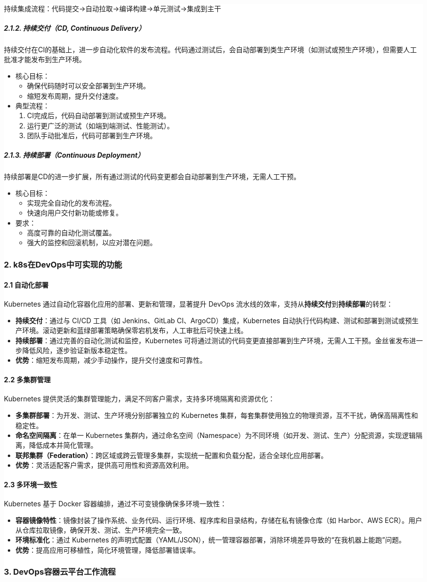   持续集成流程：代码提交→自动拉取→编译构建→单元测试→集成到主干

##### 2.1.2. **持续交付（CD, Continuous Delivery）**

持续交付在CI的基础上，进一步自动化软件的发布流程。代码通过测试后，会自动部署到类生产环境（如测试或预生产环境），但需要人工批准才能发布到生产环境。

- 核心目标：
  - 确保代码随时可以安全部署到生产环境。
  - 缩短发布周期，提升交付速度。
- 典型流程：
  1. CI完成后，代码自动部署到测试或预生产环境。
  2. 运行更广泛的测试（如端到端测试、性能测试）。
  3. 团队手动批准后，代码可部署到生产环境。

##### 2.1.3. **持续部署（Continuous Deployment）**

持续部署是CD的进一步扩展，所有通过测试的代码变更都会自动部署到生产环境，无需人工干预。

- 核心目标：
  - 实现完全自动化的发布流程。
  - 快速向用户交付新功能或修复。
- 要求：
  - 高度可靠的自动化测试覆盖。
  - 强大的监控和回滚机制，以应对潜在问题。



### 2. k8s在DevOps中可实现的功能

#### 2.1 自动化部署

Kubernetes 通过自动化容器化应用的部署、更新和管理，显著提升 DevOps 流水线的效率，支持从**持续交付**到**持续部署**的转型：

- **持续交付**：通过与 CI/CD 工具（如 Jenkins、GitLab CI、ArgoCD）集成，Kubernetes 自动执行代码构建、测试和部署到测试或预生产环境。滚动更新和蓝绿部署策略确保零宕机发布，人工审批后可快速上线。
- **持续部署**：通过完善的自动化测试和监控，Kubernetes 可将通过测试的代码变更直接部署到生产环境，无需人工干预。金丝雀发布进一步降低风险，逐步验证新版本稳定性。
- **优势**：缩短发布周期，减少手动操作，提升交付速度和可靠性。

#### 2.2 多集群管理

Kubernetes 提供灵活的集群管理能力，满足不同客户需求，支持多环境隔离和资源优化：

- **多集群部署**：为开发、测试、生产环境分别部署独立的 Kubernetes 集群，每套集群使用独立的物理资源，互不干扰，确保高隔离性和稳定性。
- **命名空间隔离**：在单一 Kubernetes 集群内，通过命名空间（Namespace）为不同环境（如开发、测试、生产）分配资源，实现逻辑隔离，降低成本并简化管理。
- **联邦集群（Federation）**：跨区域或跨云管理多集群，实现统一配置和负载分配，适合全球化应用部署。
- **优势**：灵活适配客户需求，提供高可用性和资源高效利用。

#### 2.3 多环境一致性

Kubernetes 基于 Docker 容器编排，通过不可变镜像确保多环境一致性：

- **容器镜像特性**：镜像封装了操作系统、业务代码、运行环境、程序库和目录结构，存储在私有镜像仓库（如 Harbor、AWS ECR）。用户从仓库拉取镜像，确保开发、测试、生产环境完全一致。
- **环境标准化**：通过 Kubernetes 的声明式配置（YAML/JSON），统一管理容器部署，消除环境差异导致的“在我机器上能跑”问题。
- **优势**：提高应用可移植性，简化环境管理，降低部署错误率。



### 3. DevOps容器云平台工作流程
